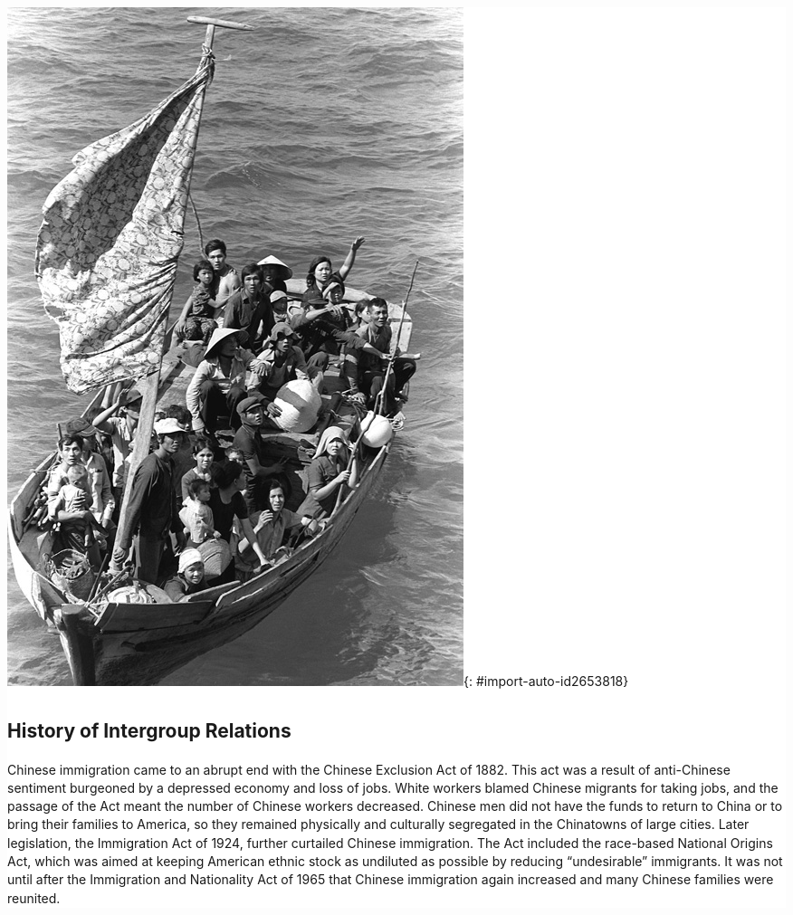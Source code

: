  ![A boat containing Vietnamese refugees.](../resources/Figure_11_05_02a.jpg "Thirty-five Vietnamese refugees wait to be taken aboard the amphibious USS Blue Ridge (LCC-19). They are being rescued from a 35-foot fishing boat 350 miles northeast of Cam Ranh Bay, Vietnam, after spending eight days at sea. (Photo courtesy of U.S. Navy/Wikimedia Commons)"){: #import-auto-id2653818}

## History of Intergroup Relations

Chinese immigration came to an abrupt end with the Chinese Exclusion Act of 1882. This act was a result of anti-Chinese sentiment burgeoned by a depressed economy and loss of jobs. White workers blamed Chinese migrants for taking jobs, and the passage of the Act meant the number of Chinese workers decreased. Chinese men did not have the funds to return to China or to bring their families to America, so they remained physically and culturally segregated in the Chinatowns of large cities. Later legislation, the Immigration Act of 1924, further curtailed Chinese immigration. The Act included the race-based National Origins Act, which was aimed at keeping American ethnic stock as undiluted as possible by reducing “undesirable” immigrants. It was not until after the Immigration and Nationality Act of 1965 that Chinese immigration again increased and many Chinese families were reunited.
